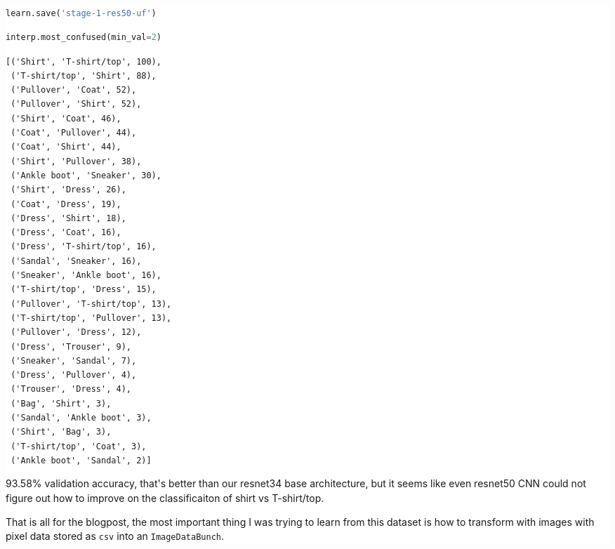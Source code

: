   </tbody>
</table>



```python
learn.save('stage-1-res50-uf')
```


```python
interp.most_confused(min_val=2)
```




    [('Shirt', 'T-shirt/top', 100),
     ('T-shirt/top', 'Shirt', 88),
     ('Pullover', 'Coat', 52),
     ('Pullover', 'Shirt', 52),
     ('Shirt', 'Coat', 46),
     ('Coat', 'Pullover', 44),
     ('Coat', 'Shirt', 44),
     ('Shirt', 'Pullover', 38),
     ('Ankle boot', 'Sneaker', 30),
     ('Shirt', 'Dress', 26),
     ('Coat', 'Dress', 19),
     ('Dress', 'Shirt', 18),
     ('Dress', 'Coat', 16),
     ('Dress', 'T-shirt/top', 16),
     ('Sandal', 'Sneaker', 16),
     ('Sneaker', 'Ankle boot', 16),
     ('T-shirt/top', 'Dress', 15),
     ('Pullover', 'T-shirt/top', 13),
     ('T-shirt/top', 'Pullover', 13),
     ('Pullover', 'Dress', 12),
     ('Dress', 'Trouser', 9),
     ('Sneaker', 'Sandal', 7),
     ('Dress', 'Pullover', 4),
     ('Trouser', 'Dress', 4),
     ('Bag', 'Shirt', 3),
     ('Sandal', 'Ankle boot', 3),
     ('Shirt', 'Bag', 3),
     ('T-shirt/top', 'Coat', 3),
     ('Ankle boot', 'Sandal', 2)]



93.58% validation accuracy, that's better than our resnet34 base architecture, but it seems like even resnet50 CNN could not figure out how to improve on the classificaiton of shirt vs T-shirt/top.

That is all for the blogpost, the most important thing I was trying to learn from this dataset is how to transform with images with pixel data stored as `csv` into an `ImageDataBunch`.
